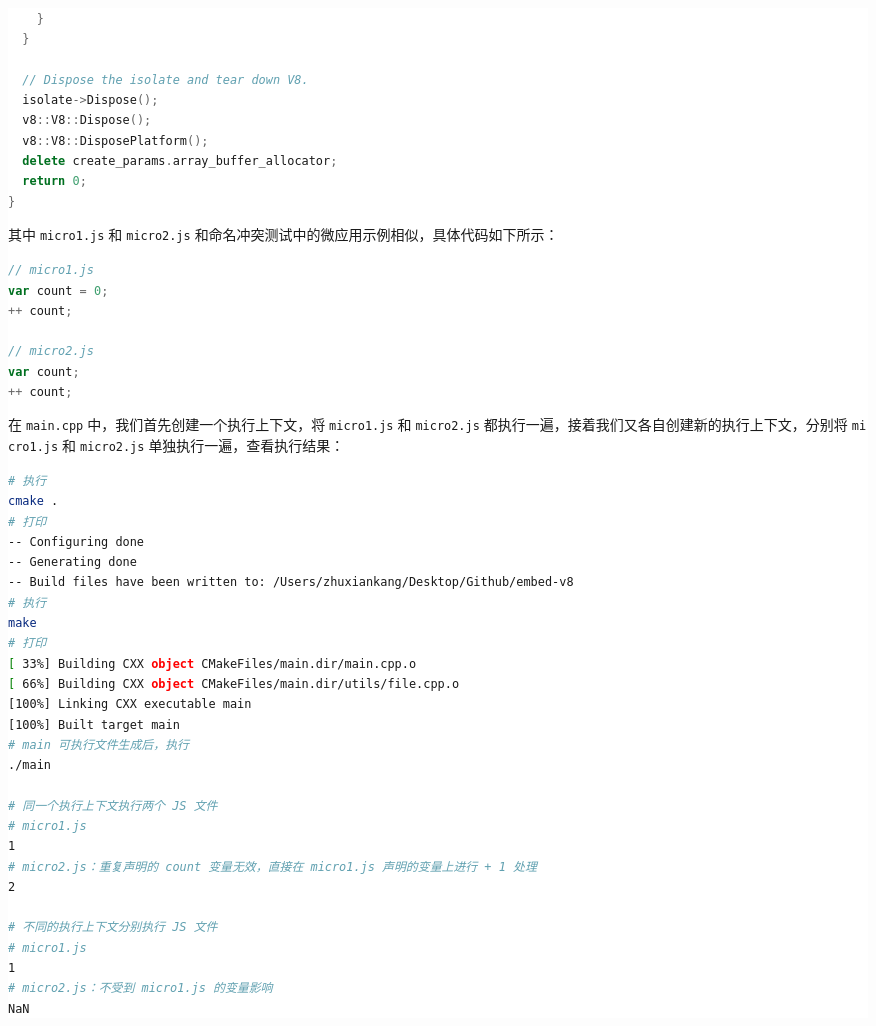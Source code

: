 ``` c++
    }
  }

  // Dispose the isolate and tear down V8.
  isolate->Dispose();
  v8::V8::Dispose();
  v8::V8::DisposePlatform();
  delete create_params.array_buffer_allocator;
  return 0;
}
```

其中 `micro1.js` 和 `micro2.js` 和命名冲突测试中的微应用示例相似，具体代码如下所示：

``` javascript
// micro1.js
var count = 0;
++ count;

// micro2.js
var count;
++ count;
```

  


在 `main.cpp` 中，我们首先创建一个执行上下文，将 `micro1.js` 和 `micro2.js` 都执行一遍，接着我们又各自创建新的执行上下文，分别将 `micro1.js` 和 `micro2.js` 单独执行一遍，查看执行结果：

``` bash
# 执行
cmake .
# 打印
-- Configuring done
-- Generating done
-- Build files have been written to: /Users/zhuxiankang/Desktop/Github/embed-v8
# 执行
make
# 打印
[ 33%] Building CXX object CMakeFiles/main.dir/main.cpp.o
[ 66%] Building CXX object CMakeFiles/main.dir/utils/file.cpp.o
[100%] Linking CXX executable main
[100%] Built target main
# main 可执行文件生成后，执行
./main

# 同一个执行上下文执行两个 JS 文件
# micro1.js
1
# micro2.js：重复声明的 count 变量无效，直接在 micro1.js 声明的变量上进行 + 1 处理
2

# 不同的执行上下文分别执行 JS 文件
# micro1.js
1
# micro2.js：不受到 micro1.js 的变量影响
NaN
```
